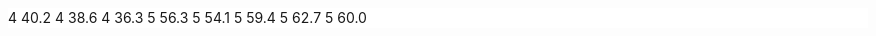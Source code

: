 <td style="text-align:right;">
4
</td>
<td style="text-align:right;">
40.2
</td>
</tr>
<tr>
<td style="text-align:right;">
4
</td>
<td style="text-align:right;">
38.6
</td>
</tr>
<tr>
<td style="text-align:right;">
4
</td>
<td style="text-align:right;">
36.3
</td>
</tr>
<tr>
<td style="text-align:right;">
5
</td>
<td style="text-align:right;">
56.3
</td>
</tr>
<tr>
<td style="text-align:right;">
5
</td>
<td style="text-align:right;">
54.1
</td>
</tr>
<tr>
<td style="text-align:right;">
5
</td>
<td style="text-align:right;">
59.4
</td>
</tr>
<tr>
<td style="text-align:right;">
5
</td>
<td style="text-align:right;">
62.7
</td>
</tr>
<tr>
<td style="text-align:right;">
5
</td>
<td style="text-align:right;">
60.0
</td>
</tr>
<tr>